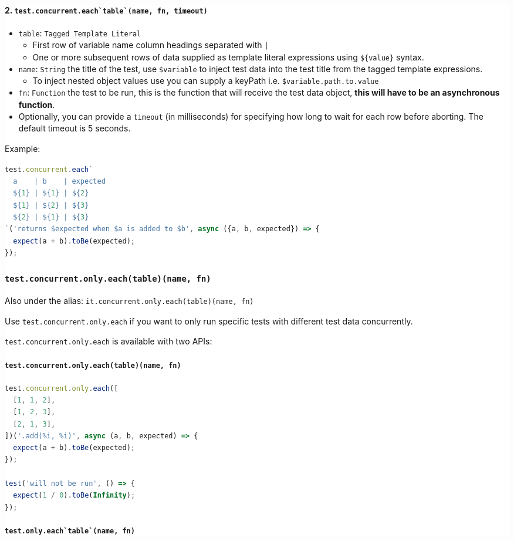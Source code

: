 #### 2. `` test.concurrent.each`table`(name, fn, timeout) ``

- `table`: `Tagged Template Literal`
  - First row of variable name column headings separated with `|`
  - One or more subsequent rows of data supplied as template literal expressions using `${value}` syntax.
- `name`: `String` the title of the test, use `$variable` to inject test data into the test title from the tagged template expressions.
  - To inject nested object values use you can supply a keyPath i.e. `$variable.path.to.value`
- `fn`: `Function` the test to be run, this is the function that will receive the test data object, **this will have to be an asynchronous function**.
- Optionally, you can provide a `timeout` (in milliseconds) for specifying how long to wait for each row before aborting. The default timeout is 5 seconds.

Example:

```js
test.concurrent.each`
  a    | b    | expected
  ${1} | ${1} | ${2}
  ${1} | ${2} | ${3}
  ${2} | ${1} | ${3}
`('returns $expected when $a is added to $b', async ({a, b, expected}) => {
  expect(a + b).toBe(expected);
});
```

### `test.concurrent.only.each(table)(name, fn)`

Also under the alias: `it.concurrent.only.each(table)(name, fn)`

Use `test.concurrent.only.each` if you want to only run specific tests with different test data concurrently.

`test.concurrent.only.each` is available with two APIs:

#### `test.concurrent.only.each(table)(name, fn)`

```js
test.concurrent.only.each([
  [1, 1, 2],
  [1, 2, 3],
  [2, 1, 3],
])('.add(%i, %i)', async (a, b, expected) => {
  expect(a + b).toBe(expected);
});

test('will not be run', () => {
  expect(1 / 0).toBe(Infinity);
});
```

#### `` test.only.each`table`(name, fn) ``
